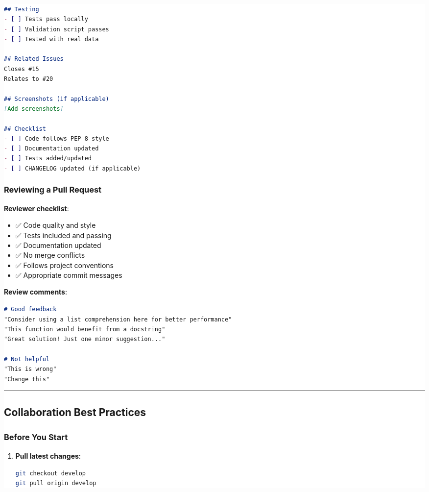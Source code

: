 ```markdown
## Testing
- [ ] Tests pass locally
- [ ] Validation script passes
- [ ] Tested with real data

## Related Issues
Closes #15
Relates to #20

## Screenshots (if applicable)
[Add screenshots]

## Checklist
- [ ] Code follows PEP 8 style
- [ ] Documentation updated
- [ ] Tests added/updated
- [ ] CHANGELOG updated (if applicable)
```

### Reviewing a Pull Request

**Reviewer checklist**:
- ✅ Code quality and style
- ✅ Tests included and passing
- ✅ Documentation updated
- ✅ No merge conflicts
- ✅ Follows project conventions
- ✅ Appropriate commit messages

**Review comments**:
```markdown
# Good feedback
"Consider using a list comprehension here for better performance"
"This function would benefit from a docstring"
"Great solution! Just one minor suggestion..."

# Not helpful
"This is wrong"
"Change this"
```

---

## Collaboration Best Practices

### Before You Start

1. **Pull latest changes**:
   ```bash
   git checkout develop
   git pull origin develop
   ```
